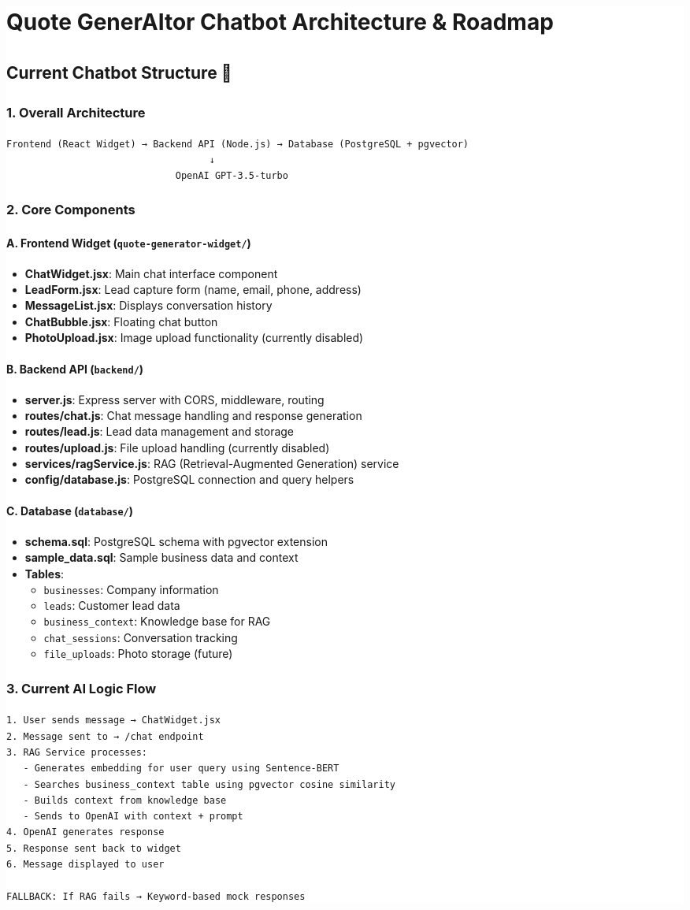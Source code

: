 # Quote GenerAItor Chatbot Architecture & Roadmap

## Current Chatbot Structure 🤖

### **1. Overall Architecture**

```
Frontend (React Widget) → Backend API (Node.js) → Database (PostgreSQL + pgvector)
                                    ↓
                              OpenAI GPT-3.5-turbo
```

### **2. Core Components**

#### **A. Frontend Widget (`quote-generator-widget/`)**
- **ChatWidget.jsx**: Main chat interface component
- **LeadForm.jsx**: Lead capture form (name, email, phone, address)
- **MessageList.jsx**: Displays conversation history
- **ChatBubble.jsx**: Floating chat button
- **PhotoUpload.jsx**: Image upload functionality (currently disabled)

#### **B. Backend API (`backend/`)**
- **server.js**: Express server with CORS, middleware, routing
- **routes/chat.js**: Chat message handling and response generation
- **routes/lead.js**: Lead data management and storage
- **routes/upload.js**: File upload handling (currently disabled)
- **services/ragService.js**: RAG (Retrieval-Augmented Generation) service
- **config/database.js**: PostgreSQL connection and query helpers

#### **C. Database (`database/`)**
- **schema.sql**: PostgreSQL schema with pgvector extension
- **sample_data.sql**: Sample business data and context
- **Tables**:
  - `businesses`: Company information
  - `leads`: Customer lead data
  - `business_context`: Knowledge base for RAG
  - `chat_sessions`: Conversation tracking
  - `file_uploads`: Photo storage (future)

### **3. Current AI Logic Flow**

```
1. User sends message → ChatWidget.jsx
2. Message sent to → /chat endpoint
3. RAG Service processes:
   - Generates embedding for user query using Sentence-BERT
   - Searches business_context table using pgvector cosine similarity
   - Builds context from knowledge base
   - Sends to OpenAI with context + prompt
4. OpenAI generates response
5. Response sent back to widget
6. Message displayed to user

FALLBACK: If RAG fails → Keyword-based mock responses
```
